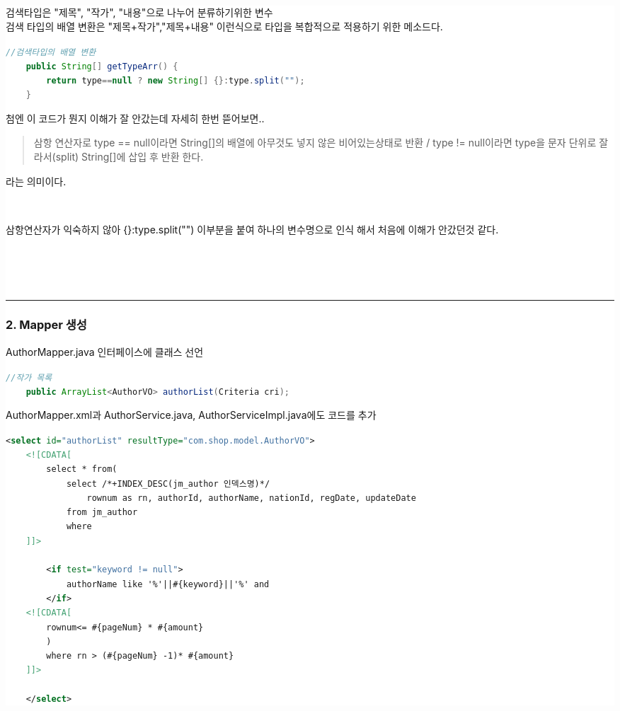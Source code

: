 ```java
```

검색타입은 "제목", "작가", "내용"으로 나누어 분류하기위한 변수
<br>
검색 타입의 배열 변환은 "제목+작가","제목+내용" 이런식으로 타입을 복합적으로 적용하기 위한 메소드다.

```java
//검색타입의 배열 변환
	public String[] getTypeArr() {
		return type==null ? new String[] {}:type.split("");
	}
```
첨엔 이 코드가 뭔지 이해가 잘 안갔는데 자세히 한번 뜯어보면..
<br>
>삼항 연산자로 type == null이라면 String[]의 배열에 아무것도 넣지 않은 비어있는상태로 반환 / type != null이라면 type을 문자 단위로 잘라서(split) String[]에 삽입 후 반환 한다.

라는 의미이다.

<br>

삼항연산자가 익숙하지 않아  {}:type.split("") 이부분을 붙여 하나의 변수명으로 인식 해서 처음에 이해가 안갔던것 같다.

<br><br><br>

---

### 2. Mapper 생성

AuthorMapper.java 인터페이스에 클래스 선언

```java
//작가 목록
	public ArrayList<AuthorVO> authorList(Criteria cri);
```

AuthorMapper.xml과 AuthorService.java, AuthorServiceImpl.java에도 코드를 추가

```xml
<select id="authorList" resultType="com.shop.model.AuthorVO">
	<![CDATA[
		select * from(
			select /*+INDEX_DESC(jm_author 인덱스명)*/
				rownum as rn, authorId, authorName, nationId, regDate, updateDate 
			from jm_author
			where
	]]>
	
		<if test="keyword != null">
			authorName like '%'||#{keyword}||'%' and
		</if>
	<![CDATA[
		rownum<= #{pageNum} * #{amount}
		)
		where rn > (#{pageNum} -1)* #{amount}
	]]>
		
	</select>
```
